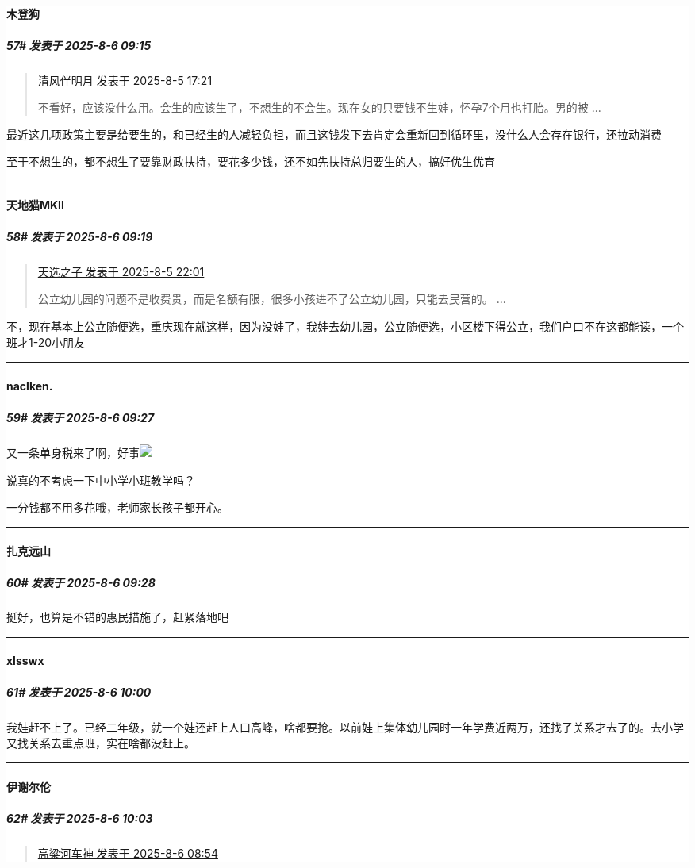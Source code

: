 ####  木登狗  
##### 57#       发表于 2025-8-6 09:15

<blockquote><a href="httphttps://stage1st.com/2b/forum.php?mod=redirect&amp;goto=findpost&amp;pid=68219900&amp;ptid=2258369" target="_blank">清风伴明月 发表于 2025-8-5 17:21</a>

不看好，应该没什么用。会生的应该生了，不想生的不会生。现在女的只要钱不生娃，怀孕7个月也打胎。男的被 ...</blockquote>
最近这几项政策主要是给要生的，和已经生的人减轻负担，而且这钱发下去肯定会重新回到循环里，没什么人会存在银行，还拉动消费

至于不想生的，都不想生了要靠财政扶持，要花多少钱，还不如先扶持总归要生的人，搞好优生优育


*****

####  天地猫MKII  
##### 58#       发表于 2025-8-6 09:19

<blockquote><a href="httphttps://stage1st.com/2b/forum.php?mod=redirect&amp;goto=findpost&amp;pid=68221167&amp;ptid=2258369" target="_blank">天选之子 发表于 2025-8-5 22:01</a>

公立幼儿园的问题不是收费贵，而是名额有限，很多小孩进不了公立幼儿园，只能去民营的。 ...</blockquote>
不，现在基本上公立随便选，重庆现在就这样，因为没娃了，我娃去幼儿园，公立随便选，小区楼下得公立，我们户口不在这都能读，一个班才1-20小朋友


*****

####  naclken.  
##### 59#       发表于 2025-8-6 09:27

又一条单身税来了啊，好事<img src="https://static.stage1st.com/image/smiley/face2017/033.png" referrerpolicy="no-referrer">

说真的不考虑一下中小学小班教学吗？

一分钱都不用多花哦，老师家长孩子都开心。

*****

####  扎克远山  
##### 60#       发表于 2025-8-6 09:28

挺好，也算是不错的惠民措施了，赶紧落地吧


*****

####  xlsswx  
##### 61#       发表于 2025-8-6 10:00

我娃赶不上了。已经二年级，就一个娃还赶上人口高峰，啥都要抢。以前娃上集体幼儿园时一年学费近两万，还找了关系才去了的。去小学又找关系去重点班，实在啥都没赶上。

*****

####  伊谢尔伦  
##### 62#       发表于 2025-8-6 10:03

<blockquote><a href="httphttps://stage1st.com/2b/forum.php?mod=redirect&amp;goto=findpost&amp;pid=68222523&amp;ptid=2258369" target="_blank">高粱河车神 发表于 2025-8-6 08:54</a>
